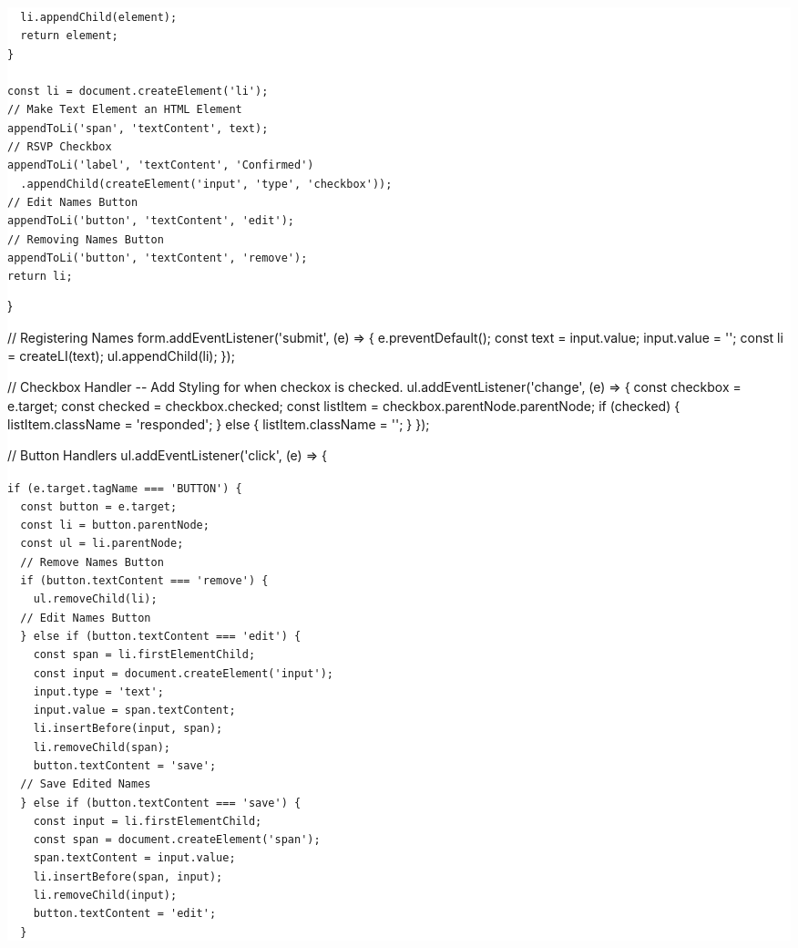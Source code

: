       li.appendChild(element);
      return element;
    } 
    
    const li = document.createElement('li');
    // Make Text Element an HTML Element
    appendToLi('span', 'textContent', text);
    // RSVP Checkbox
    appendToLi('label', 'textContent', 'Confirmed')
      .appendChild(createElement('input', 'type', 'checkbox'));
    // Edit Names Button 
    appendToLi('button', 'textContent', 'edit');
    // Removing Names Button
    appendToLi('button', 'textContent', 'remove');
    return li;
  }
  
  // Registering Names
  form.addEventListener('submit', (e) => {
    e.preventDefault();
    const text = input.value;
    input.value = '';
    const li = createLI(text);
    ul.appendChild(li);
  });
  
  // Checkbox Handler -- Add Styling for when checkox is checked.
  ul.addEventListener('change', (e) => {
    const checkbox = e.target;
    const checked = checkbox.checked;
    const listItem = checkbox.parentNode.parentNode;
    if (checked) {
      listItem.className = 'responded';
    } else {
      listItem.className = '';
    }
  });
  
  // Button Handlers
  ul.addEventListener('click', (e) => {
    
    if (e.target.tagName === 'BUTTON') {
      const button = e.target;
      const li = button.parentNode;
      const ul = li.parentNode;
      // Remove Names Button
      if (button.textContent === 'remove') {
        ul.removeChild(li);
      // Edit Names Button
      } else if (button.textContent === 'edit') {
        const span = li.firstElementChild;
        const input = document.createElement('input');
        input.type = 'text';
        input.value = span.textContent;
        li.insertBefore(input, span);
        li.removeChild(span);
        button.textContent = 'save';
      // Save Edited Names
      } else if (button.textContent === 'save') {
        const input = li.firstElementChild;
        const span = document.createElement('span');
        span.textContent = input.value;
        li.insertBefore(span, input);
        li.removeChild(input);
        button.textContent = 'edit';
      }